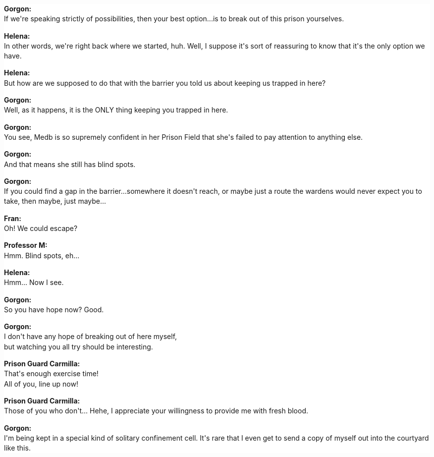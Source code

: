   
**Gorgon:**   
If we're speaking strictly of possibilities, then your best option...is to break out of this prison yourselves.  
  
   
**Helena:**   
In other words, we're right back where we started, huh. Well, I suppose it's sort of reassuring to know that it's the only option we have.  
  
   
**Helena:**   
But how are we supposed to do that with the barrier you told us about keeping us trapped in here?  
  
   
**Gorgon:**   
Well, as it happens, it is the ONLY thing keeping you trapped in here.  
  
   
**Gorgon:**   
You see, Medb is so supremely confident in her Prison Field that she's failed to pay attention to anything else.  
  
   
**Gorgon:**   
And that means she still has blind spots.  
  
   
**Gorgon:**   
If you could find a gap in the barrier...somewhere it doesn't reach, or maybe just a route the wardens would never expect you to take, then maybe, just maybe...  
  
   
**Fran:**   
Oh! We could escape?  
  
   
**Professor M:**   
Hmm. Blind spots, eh...  
  
   
**Helena:**   
Hmm... Now I see.  
  
   
**Gorgon:**   
So you have hope now? Good.  
  
   
**Gorgon:**   
I don't have any hope of breaking out of here myself,  
but watching you all try should be interesting.  
  
   
**Prison Guard Carmilla:**   
That's enough exercise time!  
All of you, line up now!  
  
   
**Prison Guard Carmilla:**   
Those of you who don't... Hehe, I appreciate your willingness to provide me with fresh blood.  
  
   
**Gorgon:**   
I'm being kept in a special kind of solitary confinement cell. It's rare that I even get to send a copy of myself out into the courtyard like this.  
  